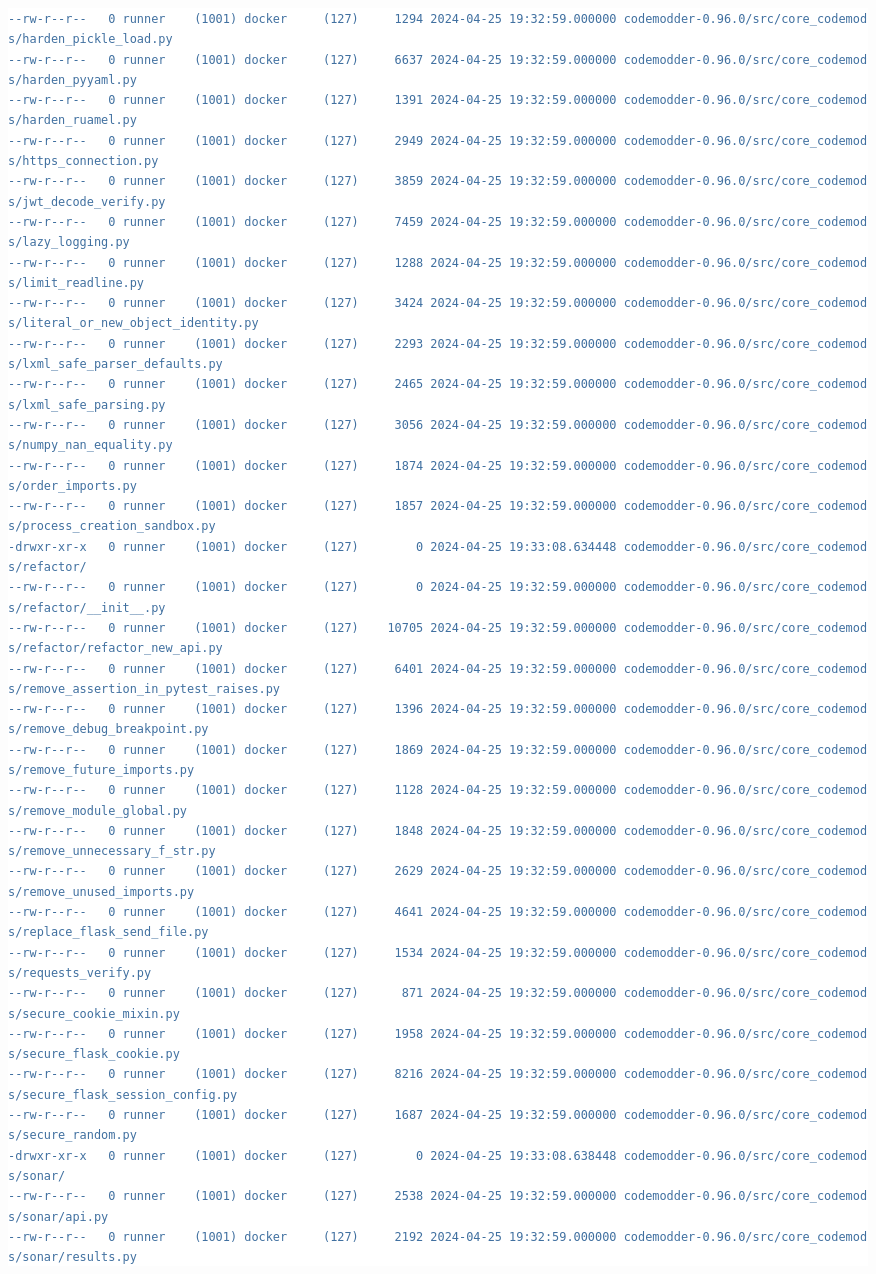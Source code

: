 ```diff
--rw-r--r--   0 runner    (1001) docker     (127)     1294 2024-04-25 19:32:59.000000 codemodder-0.96.0/src/core_codemods/harden_pickle_load.py
--rw-r--r--   0 runner    (1001) docker     (127)     6637 2024-04-25 19:32:59.000000 codemodder-0.96.0/src/core_codemods/harden_pyyaml.py
--rw-r--r--   0 runner    (1001) docker     (127)     1391 2024-04-25 19:32:59.000000 codemodder-0.96.0/src/core_codemods/harden_ruamel.py
--rw-r--r--   0 runner    (1001) docker     (127)     2949 2024-04-25 19:32:59.000000 codemodder-0.96.0/src/core_codemods/https_connection.py
--rw-r--r--   0 runner    (1001) docker     (127)     3859 2024-04-25 19:32:59.000000 codemodder-0.96.0/src/core_codemods/jwt_decode_verify.py
--rw-r--r--   0 runner    (1001) docker     (127)     7459 2024-04-25 19:32:59.000000 codemodder-0.96.0/src/core_codemods/lazy_logging.py
--rw-r--r--   0 runner    (1001) docker     (127)     1288 2024-04-25 19:32:59.000000 codemodder-0.96.0/src/core_codemods/limit_readline.py
--rw-r--r--   0 runner    (1001) docker     (127)     3424 2024-04-25 19:32:59.000000 codemodder-0.96.0/src/core_codemods/literal_or_new_object_identity.py
--rw-r--r--   0 runner    (1001) docker     (127)     2293 2024-04-25 19:32:59.000000 codemodder-0.96.0/src/core_codemods/lxml_safe_parser_defaults.py
--rw-r--r--   0 runner    (1001) docker     (127)     2465 2024-04-25 19:32:59.000000 codemodder-0.96.0/src/core_codemods/lxml_safe_parsing.py
--rw-r--r--   0 runner    (1001) docker     (127)     3056 2024-04-25 19:32:59.000000 codemodder-0.96.0/src/core_codemods/numpy_nan_equality.py
--rw-r--r--   0 runner    (1001) docker     (127)     1874 2024-04-25 19:32:59.000000 codemodder-0.96.0/src/core_codemods/order_imports.py
--rw-r--r--   0 runner    (1001) docker     (127)     1857 2024-04-25 19:32:59.000000 codemodder-0.96.0/src/core_codemods/process_creation_sandbox.py
-drwxr-xr-x   0 runner    (1001) docker     (127)        0 2024-04-25 19:33:08.634448 codemodder-0.96.0/src/core_codemods/refactor/
--rw-r--r--   0 runner    (1001) docker     (127)        0 2024-04-25 19:32:59.000000 codemodder-0.96.0/src/core_codemods/refactor/__init__.py
--rw-r--r--   0 runner    (1001) docker     (127)    10705 2024-04-25 19:32:59.000000 codemodder-0.96.0/src/core_codemods/refactor/refactor_new_api.py
--rw-r--r--   0 runner    (1001) docker     (127)     6401 2024-04-25 19:32:59.000000 codemodder-0.96.0/src/core_codemods/remove_assertion_in_pytest_raises.py
--rw-r--r--   0 runner    (1001) docker     (127)     1396 2024-04-25 19:32:59.000000 codemodder-0.96.0/src/core_codemods/remove_debug_breakpoint.py
--rw-r--r--   0 runner    (1001) docker     (127)     1869 2024-04-25 19:32:59.000000 codemodder-0.96.0/src/core_codemods/remove_future_imports.py
--rw-r--r--   0 runner    (1001) docker     (127)     1128 2024-04-25 19:32:59.000000 codemodder-0.96.0/src/core_codemods/remove_module_global.py
--rw-r--r--   0 runner    (1001) docker     (127)     1848 2024-04-25 19:32:59.000000 codemodder-0.96.0/src/core_codemods/remove_unnecessary_f_str.py
--rw-r--r--   0 runner    (1001) docker     (127)     2629 2024-04-25 19:32:59.000000 codemodder-0.96.0/src/core_codemods/remove_unused_imports.py
--rw-r--r--   0 runner    (1001) docker     (127)     4641 2024-04-25 19:32:59.000000 codemodder-0.96.0/src/core_codemods/replace_flask_send_file.py
--rw-r--r--   0 runner    (1001) docker     (127)     1534 2024-04-25 19:32:59.000000 codemodder-0.96.0/src/core_codemods/requests_verify.py
--rw-r--r--   0 runner    (1001) docker     (127)      871 2024-04-25 19:32:59.000000 codemodder-0.96.0/src/core_codemods/secure_cookie_mixin.py
--rw-r--r--   0 runner    (1001) docker     (127)     1958 2024-04-25 19:32:59.000000 codemodder-0.96.0/src/core_codemods/secure_flask_cookie.py
--rw-r--r--   0 runner    (1001) docker     (127)     8216 2024-04-25 19:32:59.000000 codemodder-0.96.0/src/core_codemods/secure_flask_session_config.py
--rw-r--r--   0 runner    (1001) docker     (127)     1687 2024-04-25 19:32:59.000000 codemodder-0.96.0/src/core_codemods/secure_random.py
-drwxr-xr-x   0 runner    (1001) docker     (127)        0 2024-04-25 19:33:08.638448 codemodder-0.96.0/src/core_codemods/sonar/
--rw-r--r--   0 runner    (1001) docker     (127)     2538 2024-04-25 19:32:59.000000 codemodder-0.96.0/src/core_codemods/sonar/api.py
--rw-r--r--   0 runner    (1001) docker     (127)     2192 2024-04-25 19:32:59.000000 codemodder-0.96.0/src/core_codemods/sonar/results.py
```